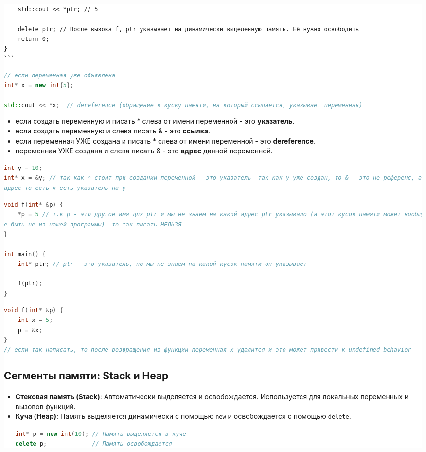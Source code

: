 		std::cout << *ptr; // 5
		
		delete ptr; // После вызова f, ptr указывает на динамически выделенную память. Её нужно освободить
		return 0;
	}
	```

```cpp
// если переменная уже объявлена
int* x = new int{5};

std::cout << *x;  // dereference (обращение к куску памяти, на который ссылается, указывает переменная)
```
  
- если создать переменную и писать * слева от имени переменной - это **указатель**.
- если создать переменную и слева писать & - это **ссылка**.
- если переменная УЖЕ создана и писать * слева от имени переменной - это **dereference**.
- переменная УЖЕ создана и слева писать & - это **адрес** данной переменной.

```cpp
int y = 10;
int* x = &y; // так как * стоит при создании переменной - это указатель  так как y уже создан, то & - это не референс, а адрес то есть х есть указатель на у
```

```cpp
void f(int* &p) { 
    *p = 5 // т.к p - это другое имя для ptr и мы не знаем на какой адрес ptr указывало (а этот кусок памяти может вообще быть не из нашей программы), то так писать НЕЛЬЗЯ
}

int main() {
    int* ptr; // ptr - это указатель, но мы не знаем на какой кусок памяти он указывает

    f(ptr);
}
```

```cpp
void f(int* &p) { 
    int x = 5;
    p = &x;
}
// если так написать, то после возвращения из функции переменная х удалится и это может привести к undefined behavior
```
 
## Сегменты памяти: Stack и Heap

- **Стековая память (Stack)**: Автоматически выделяется и освобождается. Используется для локальных переменных и вызовов функций.
- **Куча (Heap)**: Память выделяется динамически с помощью `new` и освобождается с помощью `delete`.
    ```cpp
	int* p = new int(10); // Память выделяется в куче
	delete p;             // Память освобождается
    ```
